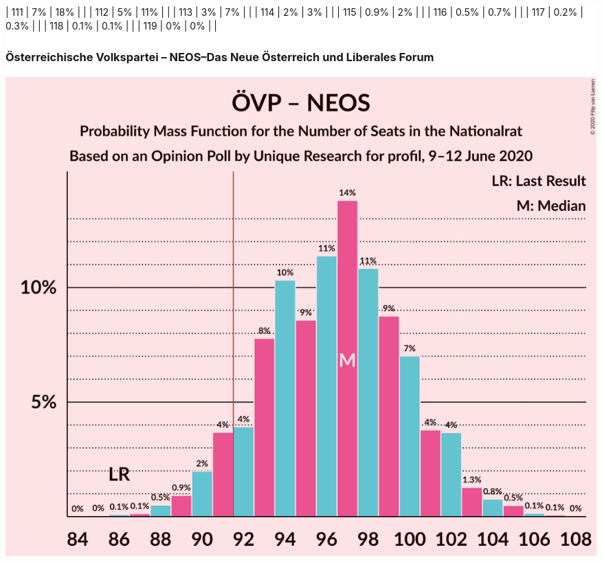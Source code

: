 | 111 | 7% | 18% |  |
| 112 | 5% | 11% |  |
| 113 | 3% | 7% |  |
| 114 | 2% | 3% |  |
| 115 | 0.9% | 2% |  |
| 116 | 0.5% | 0.7% |  |
| 117 | 0.2% | 0.3% |  |
| 118 | 0.1% | 0.1% |  |
| 119 | 0% | 0% |  |

### Österreichische Volkspartei – NEOS–Das Neue Österreich und Liberales Forum

![Graph with seats probability mass function not yet produced](2020-06-12-UniqueResearch-coalitions-seats-pmf-övp–neos.png "Seats Probability Mass Function")
